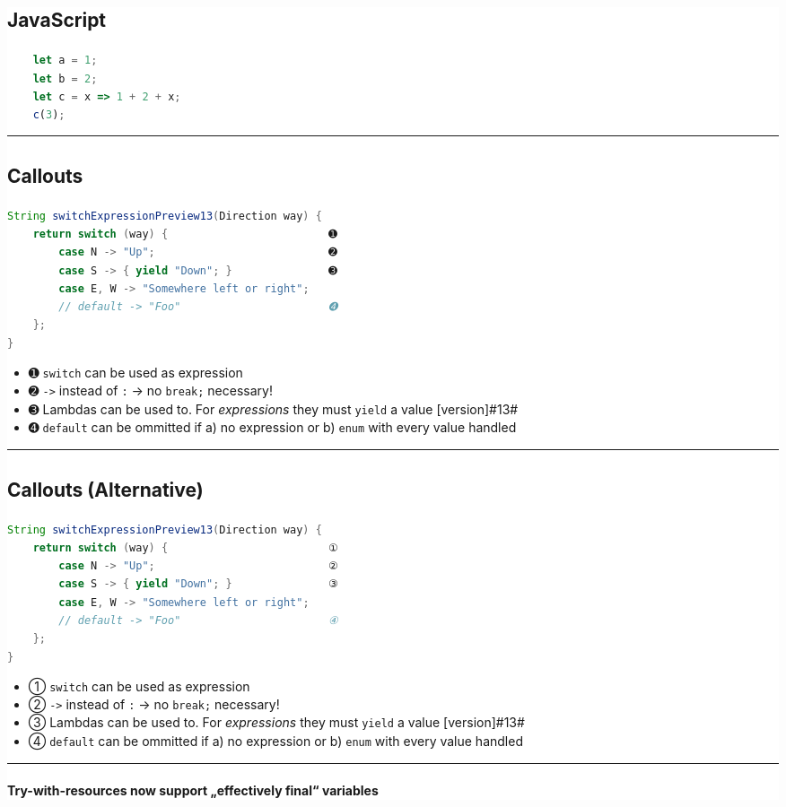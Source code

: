 
## JavaScript

```js [1-2|3|4]
    let a = 1;
    let b = 2;
    let c = x => 1 + 2 + x;
    c(3);
```

---

## Callouts 


```java
String switchExpressionPreview13(Direction way) {
    return switch (way) {                         ➊
        case N -> "Up";                           ➋
        case S -> { yield "Down"; }               ➌
        case E, W -> "Somewhere left or right";
        // default -> "Foo"                       ➍
    };
}
```

- ➊ `switch` can be used as expression
- ➋ `->` instead of `:` → no `break;` necessary!
- ➌ Lambdas can be used to. For _expressions_ they must `yield` a value [version]#13#
- ➍ `default` can be ommitted if a) no expression or b) `enum` with every value handled

---

## Callouts  (Alternative)


```java
String switchExpressionPreview13(Direction way) {
    return switch (way) {                         ①
        case N -> "Up";                           ②
        case S -> { yield "Down"; }               ③
        case E, W -> "Somewhere left or right";
        // default -> "Foo"                       ④
    };
}
```
- ① `switch` can be used as expression 
- ② `->` instead of `:` → no `break;` necessary!
- ③ Lambdas can be used to. For _expressions_ they must `yield` a value [version]#13#
- ④ `default` can be ommitted if a) no expression or b) `enum` with every value handled

---

#### Try-with-resources now support „effectively final“ variables
